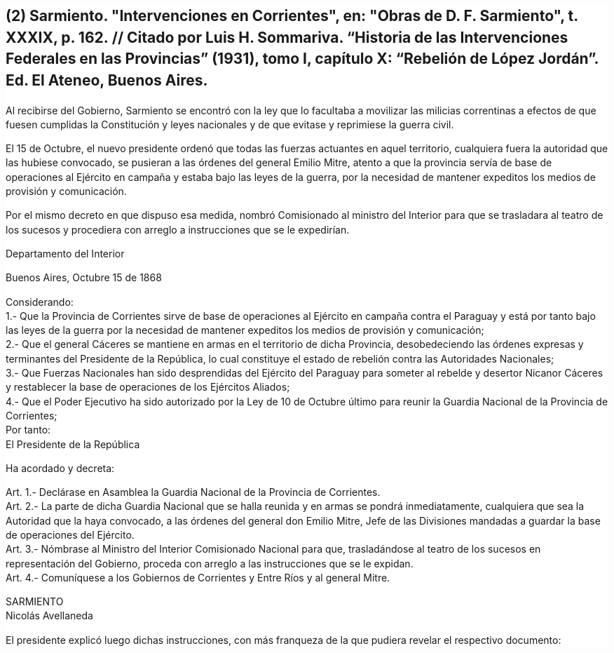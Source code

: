 ## **(2) Sarmiento. "Intervenciones en Corrientes", en: "Obras de D. F. Sarmiento", t. XXXIX, p. 162. // Citado por Luis H. Sommariva. “Historia de las Intervenciones Federales en las Provincias” (1931), tomo I, capítulo X: “Rebelión de López Jordán”. Ed. El Ateneo, Buenos Aires.**

Al recibirse del Gobierno, Sarmiento se encontró con la ley que lo facultaba a movilizar las milicias correntinas a efectos de que fuesen cumplidas la Constitución y leyes nacionales y de que evitase y reprimiese la guerra civil.

El 15 de Octubre, el nuevo presidente ordenó que todas las fuerzas actuantes en aquel territorio, cualquiera fuera la autoridad que las hubiese convocado, se pusieran a las órdenes del general Emilio Mitre, atento a que la provincia servía de base de operaciones al Ejército en campaña y estaba bajo las leyes de la guerra, por la necesidad de mantener expeditos los medios de provisión y comunicación.

Por el mismo decreto en que dispuso esa medida, nombró Comisionado al ministro del Interior para que se trasladara al teatro de los sucesos y procediera con arreglo a instrucciones que se le expedirían.

Departamento del Interior

Buenos Aires, Octubre 15 de 1868

Considerando:  
1.- Que la Provincia de Corrientes sirve de base de operaciones al Ejército en campaña contra el Paraguay y está por tanto bajo las leyes de la guerra por la necesidad de mantener expeditos los medios de provisión y comunicación;  
2.- Que el general Cáceres se mantiene en armas en el territorio de dicha Provincia, desobedeciendo las órdenes expresas y terminantes del Presidente de la República, lo cual constituye el estado de rebelión contra las Autoridades Nacionales;  
3.- Que Fuerzas Nacionales han sido desprendidas del Ejército del Paraguay para someter al rebelde y desertor Nicanor Cáceres y restablecer la base de operaciones de los Ejércitos Aliados;  
4.- Que el Poder Ejecutivo ha sido autorizado por la Ley de 10 de Octubre último para reunir la Guardia Nacional de la Provincia de Corrientes;  
Por tanto:  
El Presidente de la República

Ha acordado y decreta:

Art. 1.- Declárase en Asamblea la Guardia Nacional de la Provincia de Corrientes.  
Art. 2.- La parte de dicha Guardia Nacional que se halla reunida y en armas se pondrá inmediatamente, cualquiera que sea la Autoridad que la haya convocado, a las órdenes del general don Emilio Mitre, Jefe de las Divisiones mandadas a guardar la base de operaciones del Ejército.  
Art. 3.- Nómbrase al Ministro del Interior Comisionado Nacional para que, trasladándose al teatro de los sucesos en representación del Gobierno, proceda con arreglo a las instrucciones que se le expidan.  
Art. 4.- Comuníquese a los Gobiernos de Corrientes y Entre Ríos y al general Mitre.

SARMIENTO  
Nicolás Avellaneda

El presidente explicó luego dichas instrucciones, con más franqueza de la que pudiera revelar el respectivo documento:
